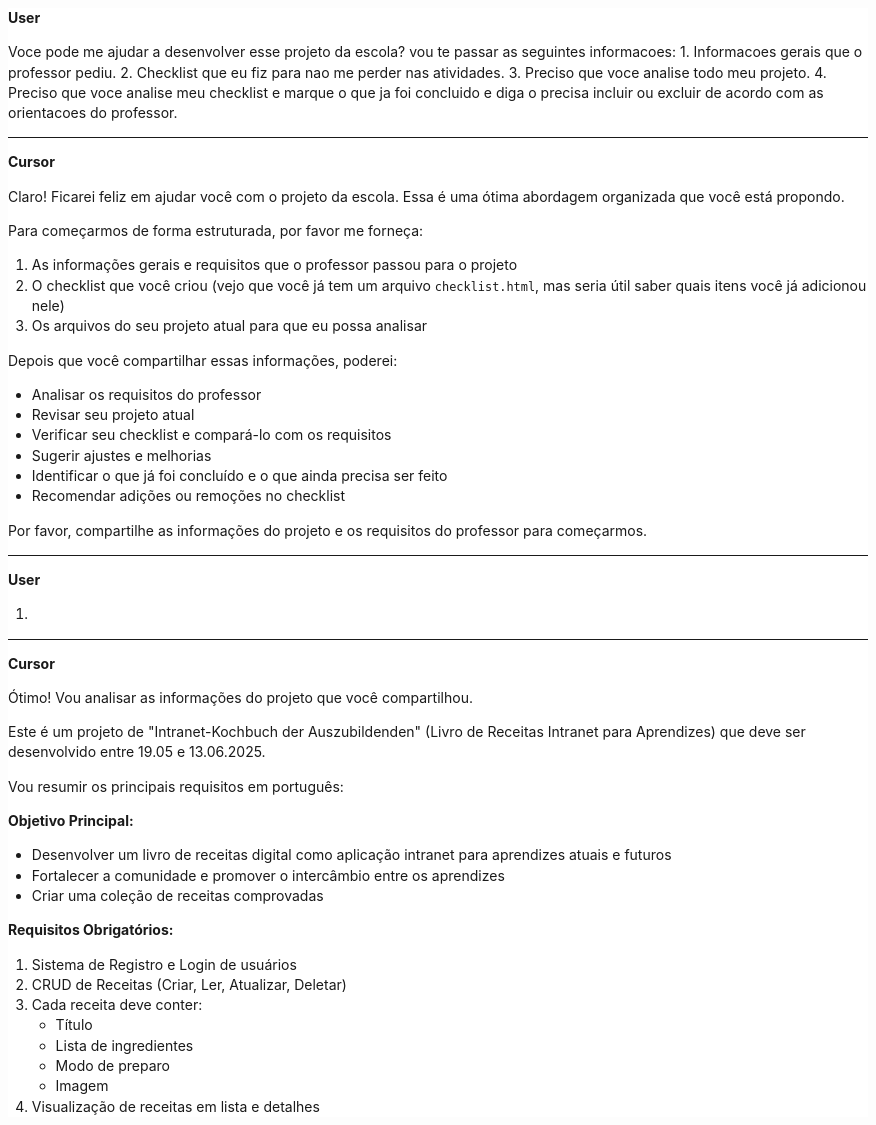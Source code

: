 **User**

Voce pode me ajudar a desenvolver esse projeto da escola? vou te passar as seguintes informacoes: 1. Informacoes gerais que o professor pediu. 2. Checklist que eu fiz para nao me perder nas atividades. 3. Preciso que voce analise todo meu projeto. 4. Preciso que voce analise meu checklist e marque o que ja foi concluido e diga o precisa incluir ou excluir de acordo com as orientacoes do professor.

---

**Cursor**

Claro! Ficarei feliz em ajudar você com o projeto da escola. Essa é uma ótima abordagem organizada que você está propondo. 

Para começarmos de forma estruturada, por favor me forneça:

1. As informações gerais e requisitos que o professor passou para o projeto
2. O checklist que você criou (vejo que você já tem um arquivo `checklist.html`, mas seria útil saber quais itens você já adicionou nele)
3. Os arquivos do seu projeto atual para que eu possa analisar

Depois que você compartilhar essas informações, poderei:
- Analisar os requisitos do professor
- Revisar seu projeto atual
- Verificar seu checklist e compará-lo com os requisitos
- Sugerir ajustes e melhorias
- Identificar o que já foi concluído e o que ainda precisa ser feito
- Recomendar adições ou remoções no checklist

Por favor, compartilhe as informações do projeto e os requisitos do professor para começarmos.

---

**User**

1. 

---

**Cursor**

Ótimo! Vou analisar as informações do projeto que você compartilhou.

Este é um projeto de "Intranet-Kochbuch der Auszubildenden" (Livro de Receitas Intranet para Aprendizes) que deve ser desenvolvido entre 19.05 e 13.06.2025.

Vou resumir os principais requisitos em português:

**Objetivo Principal:**
- Desenvolver um livro de receitas digital como aplicação intranet para aprendizes atuais e futuros
- Fortalecer a comunidade e promover o intercâmbio entre os aprendizes
- Criar uma coleção de receitas comprovadas

**Requisitos Obrigatórios:**
1. Sistema de Registro e Login de usuários
2. CRUD de Receitas (Criar, Ler, Atualizar, Deletar)
3. Cada receita deve conter:
   - Título
   - Lista de ingredientes
   - Modo de preparo
   - Imagem
4. Visualização de receitas em lista e detalhes
